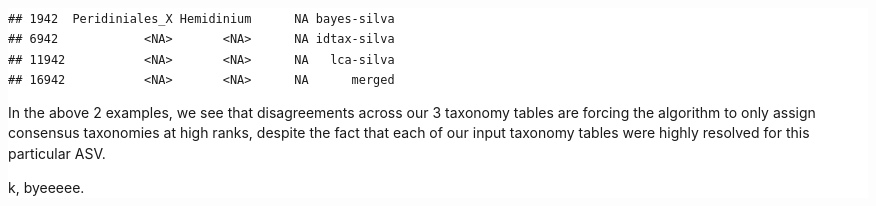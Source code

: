     ## 1942  Peridiniales_X Hemidinium      NA bayes-silva
    ## 6942            <NA>       <NA>      NA idtax-silva
    ## 11942           <NA>       <NA>      NA   lca-silva
    ## 16942           <NA>       <NA>      NA      merged

In the above 2 examples, we see that disagreements across our 3 taxonomy tables are forcing the algorithm to only assign consensus taxonomies at high ranks, despite the fact that each of our input taxonomy tables were highly resolved for this particular ASV.

k, byeeeee.
